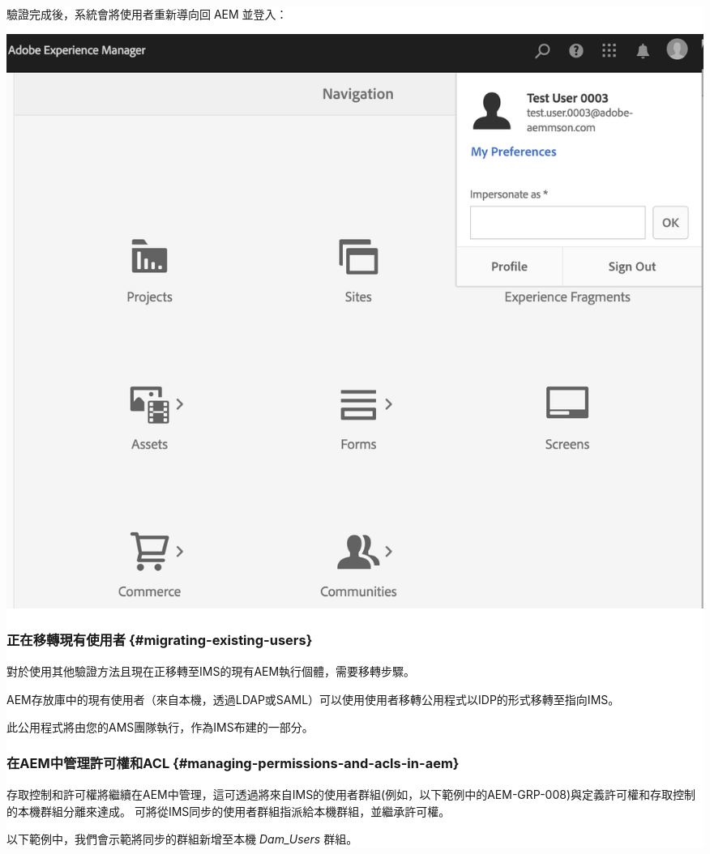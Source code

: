 驗證完成後，系統會將使用者重新導向回 AEM 並登入：

![screen_shot_2018-09-18at120124am](assets/screen_shot_2018-09-18at120124am.png)

### 正在移轉現有使用者 {#migrating-existing-users}

對於使用其他驗證方法且現在正移轉至IMS的現有AEM執行個體，需要移轉步驟。

AEM存放庫中的現有使用者（來自本機，透過LDAP或SAML）可以使用使用者移轉公用程式以IDP的形式移轉至指向IMS。

此公用程式將由您的AMS團隊執行，作為IMS布建的一部分。

### 在AEM中管理許可權和ACL {#managing-permissions-and-acls-in-aem}

存取控制和許可權將繼續在AEM中管理，這可透過將來自IMS的使用者群組(例如，以下範例中的AEM-GRP-008)與定義許可權和存取控制的本機群組分離來達成。 可將從IMS同步的使用者群組指派給本機群組，並繼承許可權。

以下範例中，我們會示範將同步的群組新增至本機 *Dam_Users* 群組。
